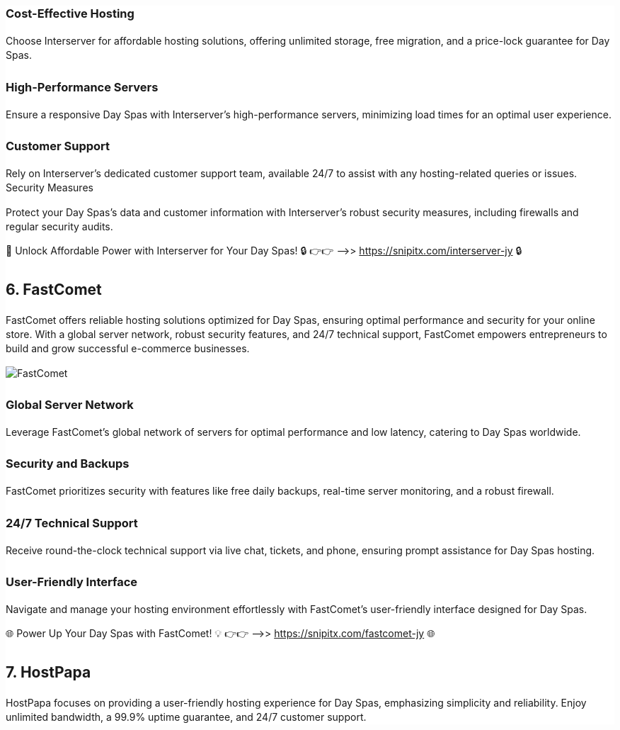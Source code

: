 ### Cost-Effective Hosting
Choose Interserver for affordable hosting solutions, offering unlimited storage, free migration, and a price-lock guarantee for Day Spas.

### High-Performance Servers
Ensure a responsive Day Spas with Interserver’s high-performance servers, minimizing load times for an optimal user experience.

### Customer Support
Rely on Interserver’s dedicated customer support team, available 24/7 to assist with any hosting-related queries or issues.
Security Measures

Protect your Day Spas’s data and customer information with Interserver’s robust security measures, including firewalls and regular security audits.

💸 Unlock Affordable Power with Interserver for Your Day Spas! 🔒
👉👉 -->> https://snipitx.com/interserver-jy 🔒

## 6. FastComet

FastComet offers reliable hosting solutions optimized for Day Spas, ensuring optimal performance and security for your online store. With a global server network, robust security features, and 24/7 technical support, FastComet empowers entrepreneurs to build and grow successful e-commerce businesses.

![FastComet](https://i.imgur.com/7qgXuWp.png "FastComet Hosting")

### Global Server Network
Leverage FastComet’s global network of servers for optimal performance and low latency, catering to Day Spas worldwide.

### Security and Backups
FastComet prioritizes security with features like free daily backups, real-time server monitoring, and a robust firewall.

### 24/7 Technical Support
Receive round-the-clock technical support via live chat, tickets, and phone, ensuring prompt assistance for Day Spas hosting.

### User-Friendly Interface
Navigate and manage your hosting environment effortlessly with FastComet’s user-friendly interface designed for Day Spas.

🌐 Power Up Your Day Spas with FastComet! 💡
👉👉 -->> https://snipitx.com/fastcomet-jy 🌐

## 7. HostPapa

HostPapa focuses on providing a user-friendly hosting experience for Day Spas, emphasizing simplicity and reliability. Enjoy unlimited bandwidth, a 99.9% uptime guarantee, and 24/7 customer support.
